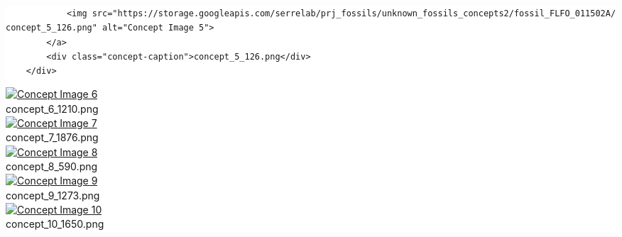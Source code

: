                 <img src="https://storage.googleapis.com/serrelab/prj_fossils/unknown_fossils_concepts2/fossil_FLFO_011502A/concept_5_126.png" alt="Concept Image 5">
            </a>
            <div class="concept-caption">concept_5_126.png</div>
        </div>
<div class="concept-image">
            <a href="https://fel-thomas.github.io/Leaf-Lens/concepts/Concept%201210/" target="_blank">
                <img src="https://storage.googleapis.com/serrelab/prj_fossils/unknown_fossils_concepts2/fossil_FLFO_011502A/concept_6_1210.png" alt="Concept Image 6">
            </a>
            <div class="concept-caption">concept_6_1210.png</div>
        </div>
<div class="concept-image">
            <a href="https://fel-thomas.github.io/Leaf-Lens/concepts/Concept%201876/" target="_blank">
                <img src="https://storage.googleapis.com/serrelab/prj_fossils/unknown_fossils_concepts2/fossil_FLFO_011502A/concept_7_1876.png" alt="Concept Image 7">
            </a>
            <div class="concept-caption">concept_7_1876.png</div>
        </div>
<div class="concept-image">
            <a href="https://fel-thomas.github.io/Leaf-Lens/concepts/Concept%20590/" target="_blank">
                <img src="https://storage.googleapis.com/serrelab/prj_fossils/unknown_fossils_concepts2/fossil_FLFO_011502A/concept_8_590.png" alt="Concept Image 8">
            </a>
            <div class="concept-caption">concept_8_590.png</div>
        </div>
<div class="concept-image">
            <a href="https://fel-thomas.github.io/Leaf-Lens/concepts/Concept%201273/" target="_blank">
                <img src="https://storage.googleapis.com/serrelab/prj_fossils/unknown_fossils_concepts2/fossil_FLFO_011502A/concept_9_1273.png" alt="Concept Image 9">
            </a>
            <div class="concept-caption">concept_9_1273.png</div>
        </div>
<div class="concept-image">
            <a href="https://fel-thomas.github.io/Leaf-Lens/concepts/Concept%201650/" target="_blank">
                <img src="https://storage.googleapis.com/serrelab/prj_fossils/unknown_fossils_concepts2/fossil_FLFO_011502A/concept_10_1650.png" alt="Concept Image 10">
            </a>
            <div class="concept-caption">concept_10_1650.png</div>
        </div>
    </div>
</body>
</html>
